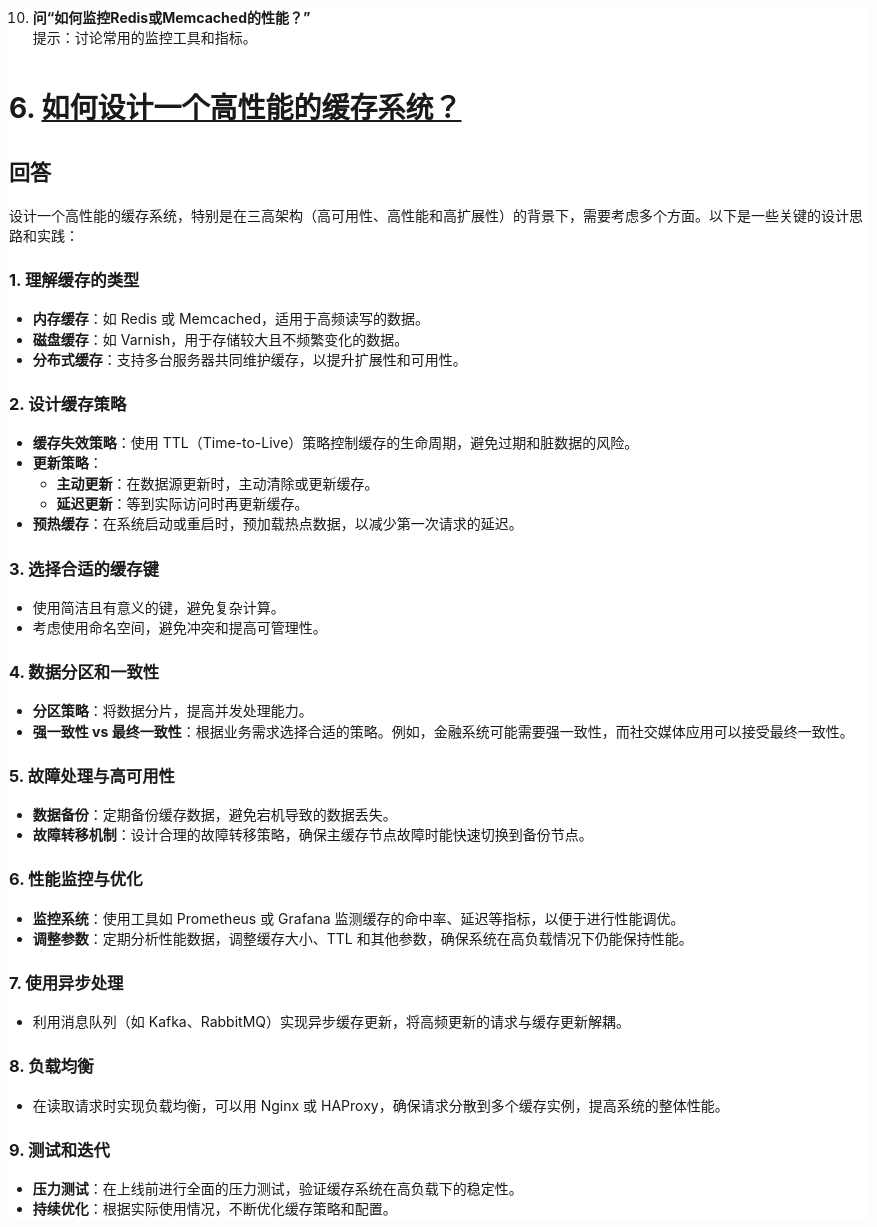 10. **问“如何监控Redis或Memcached的性能？”**  
    提示：讨论常用的监控工具和指标。

# 6. [如何设计一个高性能的缓存系统？](https://www.bagujing.com/problem-exercise/76?pid=12004)

## 回答

设计一个高性能的缓存系统，特别是在三高架构（高可用性、高性能和高扩展性）的背景下，需要考虑多个方面。以下是一些关键的设计思路和实践：

### 1. 理解缓存的类型
- **内存缓存**：如 Redis 或 Memcached，适用于高频读写的数据。
- **磁盘缓存**：如 Varnish，用于存储较大且不频繁变化的数据。
- **分布式缓存**：支持多台服务器共同维护缓存，以提升扩展性和可用性。

### 2. 设计缓存策略
- **缓存失效策略**：使用 TTL（Time-to-Live）策略控制缓存的生命周期，避免过期和脏数据的风险。
- **更新策略**：
  - **主动更新**：在数据源更新时，主动清除或更新缓存。
  - **延迟更新**：等到实际访问时再更新缓存。
- **预热缓存**：在系统启动或重启时，预加载热点数据，以减少第一次请求的延迟。

### 3. 选择合适的缓存键
- 使用简洁且有意义的键，避免复杂计算。
- 考虑使用命名空间，避免冲突和提高可管理性。

### 4. 数据分区和一致性
- **分区策略**：将数据分片，提高并发处理能力。
- **强一致性 vs 最终一致性**：根据业务需求选择合适的策略。例如，金融系统可能需要强一致性，而社交媒体应用可以接受最终一致性。

### 5. 故障处理与高可用性
- **数据备份**：定期备份缓存数据，避免宕机导致的数据丢失。
- **故障转移机制**：设计合理的故障转移策略，确保主缓存节点故障时能快速切换到备份节点。

### 6. 性能监控与优化
- **监控系统**：使用工具如 Prometheus 或 Grafana 监测缓存的命中率、延迟等指标，以便于进行性能调优。
- **调整参数**：定期分析性能数据，调整缓存大小、TTL 和其他参数，确保系统在高负载情况下仍能保持性能。

### 7. 使用异步处理
- 利用消息队列（如 Kafka、RabbitMQ）实现异步缓存更新，将高频更新的请求与缓存更新解耦。

### 8. 负载均衡
- 在读取请求时实现负载均衡，可以用 Nginx 或 HAProxy，确保请求分散到多个缓存实例，提高系统的整体性能。

### 9. 测试和迭代
- **压力测试**：在上线前进行全面的压力测试，验证缓存系统在高负载下的稳定性。
- **持续优化**：根据实际使用情况，不断优化缓存策略和配置。
